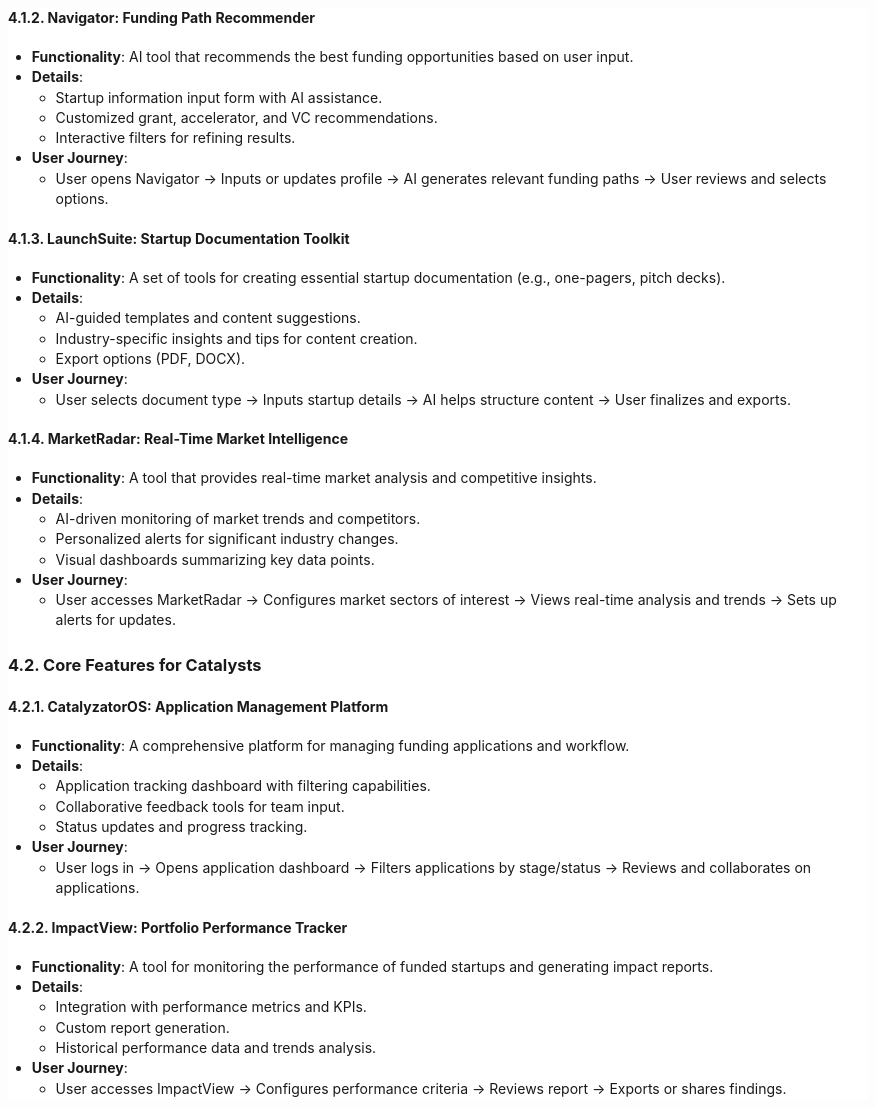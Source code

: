 #### 4.1.2. **Navigator: Funding Path Recommender**
- **Functionality**: AI tool that recommends the best funding opportunities based on user input.
- **Details**:
  - Startup information input form with AI assistance.
  - Customized grant, accelerator, and VC recommendations.
  - Interactive filters for refining results.
- **User Journey**:
  - User opens Navigator → Inputs or updates profile → AI generates relevant funding paths → User reviews and selects options.

#### 4.1.3. **LaunchSuite: Startup Documentation Toolkit**
- **Functionality**: A set of tools for creating essential startup documentation (e.g., one-pagers, pitch decks).
- **Details**:
  - AI-guided templates and content suggestions.
  - Industry-specific insights and tips for content creation.
  - Export options (PDF, DOCX).
- **User Journey**:
  - User selects document type → Inputs startup details → AI helps structure content → User finalizes and exports.

#### 4.1.4. **MarketRadar: Real-Time Market Intelligence**
- **Functionality**: A tool that provides real-time market analysis and competitive insights.
- **Details**:
  - AI-driven monitoring of market trends and competitors.
  - Personalized alerts for significant industry changes.
  - Visual dashboards summarizing key data points.
- **User Journey**:
  - User accesses MarketRadar → Configures market sectors of interest → Views real-time analysis and trends → Sets up alerts for updates.

### 4.2. Core Features for Catalysts
#### 4.2.1. **CatalyzatorOS: Application Management Platform**
- **Functionality**: A comprehensive platform for managing funding applications and workflow.
- **Details**:
  - Application tracking dashboard with filtering capabilities.
  - Collaborative feedback tools for team input.
  - Status updates and progress tracking.
- **User Journey**:
  - User logs in → Opens application dashboard → Filters applications by stage/status → Reviews and collaborates on applications.

#### 4.2.2. **ImpactView: Portfolio Performance Tracker**
- **Functionality**: A tool for monitoring the performance of funded startups and generating impact reports.
- **Details**:
  - Integration with performance metrics and KPIs.
  - Custom report generation.
  - Historical performance data and trends analysis.
- **User Journey**:
  - User accesses ImpactView → Configures performance criteria → Reviews report → Exports or shares findings.

